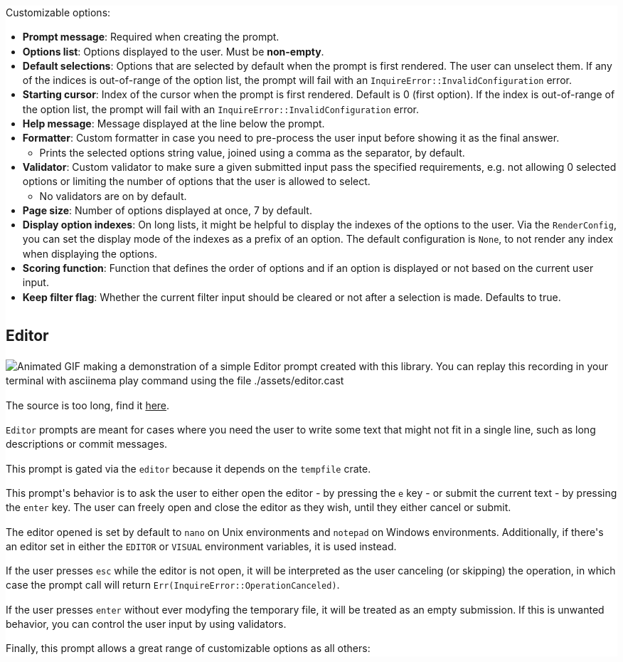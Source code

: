 Customizable options:

- **Prompt message**: Required when creating the prompt.
- **Options list**: Options displayed to the user. Must be **non-empty**.
- **Default selections**: Options that are selected by default when the prompt is first rendered. The user can unselect them. If any of the indices is out-of-range of the option list, the prompt will fail with an `InquireError::InvalidConfiguration` error.
- **Starting cursor**: Index of the cursor when the prompt is first rendered. Default is 0 (first option). If the index is out-of-range of the option list, the prompt will fail with an `InquireError::InvalidConfiguration` error.
- **Help message**: Message displayed at the line below the prompt.
- **Formatter**: Custom formatter in case you need to pre-process the user input before showing it as the final answer.
  - Prints the selected options string value, joined using a comma as the separator, by default.
- **Validator**: Custom validator to make sure a given submitted input pass the specified requirements, e.g. not allowing 0 selected options or limiting the number of options that the user is allowed to select.
  - No validators are on by default.
- **Page size**: Number of options displayed at once, 7 by default.
- **Display option indexes**: On long lists, it might be helpful to display the indexes of the options to the user. Via the `RenderConfig`, you can set the display mode of the indexes as a prefix of an option. The default configuration is `None`, to not render any index when displaying the options.
- **Scoring function**: Function that defines the order of options and if an option is displayed or not based on the current user input.
- **Keep filter flag**: Whether the current filter input should be cleared or not after a selection is made. Defaults to true.

## Editor

![Animated GIF making a demonstration of a simple Editor prompt created with this library. You can replay this recording in your terminal with asciinema play command using the file ./assets/editor.cast](./assets/editor.gif)

The source is too long, find it [here](./inquire/examples/editor.rs).

`Editor` prompts are meant for cases where you need the user to write some text that might not fit in a single line, such as long descriptions or commit messages.

This prompt is gated via the `editor` because it depends on the `tempfile` crate.

This prompt's behavior is to ask the user to either open the editor - by pressing the `e` key - or submit the current text - by pressing the `enter` key. The user can freely open and close the editor as they wish, until they either cancel or submit.

The editor opened is set by default to `nano` on Unix environments and `notepad` on Windows environments. Additionally, if there's an editor set in either the `EDITOR` or `VISUAL` environment variables, it is used instead.

If the user presses `esc` while the editor is not open, it will be interpreted as the user canceling (or skipping) the operation, in which case the prompt call will return `Err(InquireError::OperationCanceled)`.

If the user presses `enter` without ever modyfing the temporary file, it will be treated as an empty submission. If this is unwanted behavior, you can control the user input by using validators.

Finally, this prompt allows a great range of customizable options as all others:
